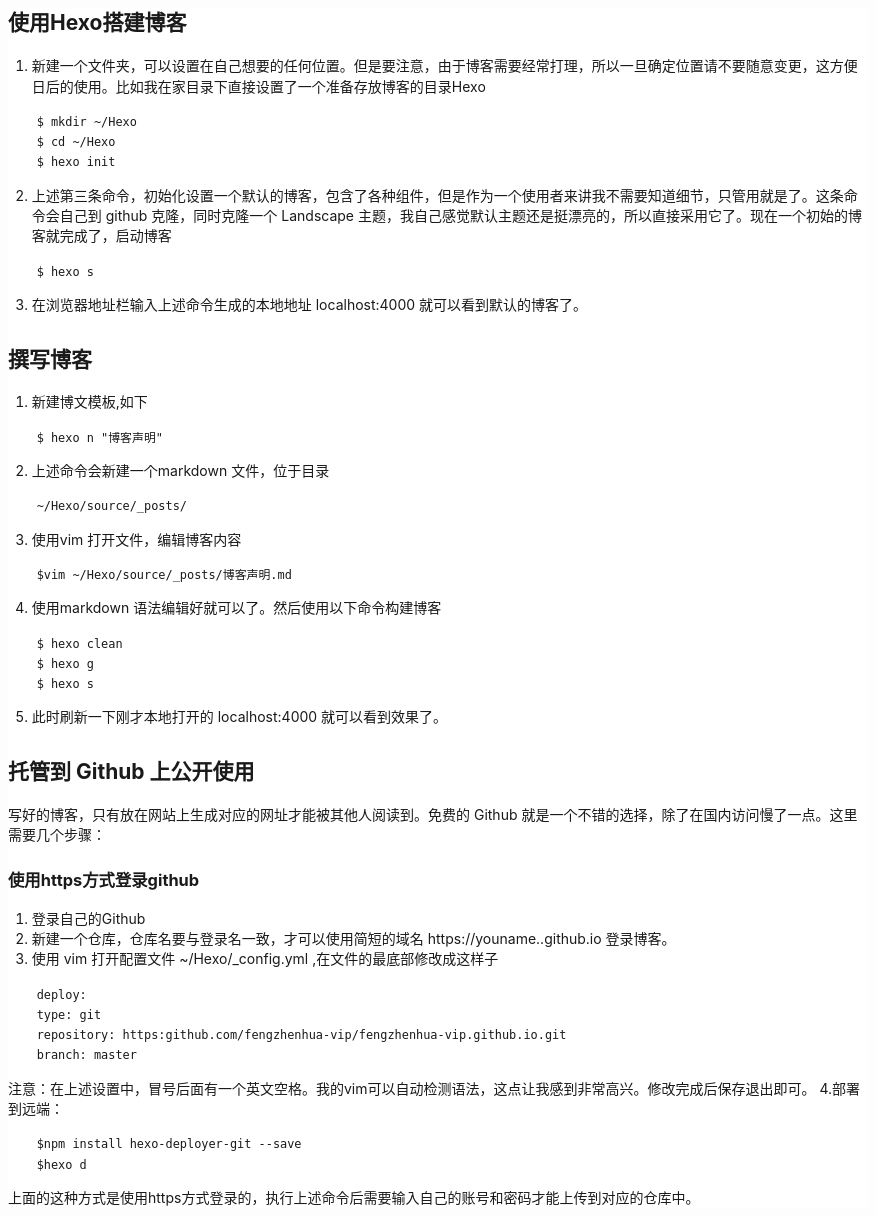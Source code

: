 ## 使用Hexo搭建博客

1. 新建一个文件夹，可以设置在自己想要的任何位置。但是要注意，由于博客需要经常打理，所以一旦确定位置请不要随意变更，这方便日后的使用。比如我在家目录下直接设置了一个准备存放博客的目录Hexo
````
    $ mkdir ~/Hexo
    $ cd ~/Hexo
    $ hexo init
````
2. 上述第三条命令，初始化设置一个默认的博客，包含了各种组件，但是作为一个使用者来讲我不需要知道细节，只管用就是了。这条命令会自己到 github 克隆，同时克隆一个 Landscape  主题，我自己感觉默认主题还是挺漂亮的，所以直接采用它了。现在一个初始的博客就完成了，启动博客
````
    $ hexo s
````
3. 在浏览器地址栏输入上述命令生成的本地地址 localhost:4000 就可以看到默认的博客了。

## 撰写博客

1. 新建博文模板,如下
```
    $ hexo n "博客声明"
```
2. 上述命令会新建一个markdown 文件，位于目录
```
    ~/Hexo/source/_posts/
```
3. 使用vim 打开文件，编辑博客内容
```
    $vim ~/Hexo/source/_posts/博客声明.md
```
4. 使用markdown 语法编辑好就可以了。然后使用以下命令构建博客
````
    $ hexo clean
    $ hexo g
    $ hexo s
````
5. 此时刷新一下刚才本地打开的 localhost:4000 就可以看到效果了。

## 托管到 Github 上公开使用

写好的博客，只有放在网站上生成对应的网址才能被其他人阅读到。免费的 Github 就是一个不错的选择，除了在国内访问慢了一点。这里需要几个步骤：

### 使用https方式登录github

1. 登录自己的Github
2. 新建一个仓库，仓库名要与登录名一致，才可以使用简短的域名 https://youname..github.io 登录博客。
3. 使用 vim 打开配置文件 ~/Hexo/\_config.yml ,在文件的最底部修改成这样子
```
    deploy:
    type: git
    repository: https:github.com/fengzhenhua-vip/fengzhenhua-vip.github.io.git
    branch: master
```
注意：在上述设置中，冒号后面有一个英文空格。我的vim可以自动检测语法，这点让我感到非常高兴。修改完成后保存退出即可。
4.部署到远端：
```
    $npm install hexo-deployer-git --save
    $hexo d
```
上面的这种方式是使用https方式登录的，执行上述命令后需要输入自己的账号和密码才能上传到对应的仓库中。
